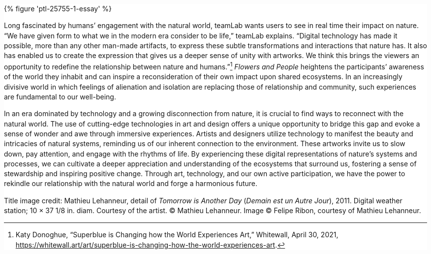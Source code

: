 {% figure 'ptl-25755-1-essay' %}

Long fascinated by humans’ engagement with the natural world, teamLab wants users to see in real time their impact on nature. “We have given form to what we in the modern era consider to be life,” teamLab explains. “Digital technology has made it possible, more than any other man-made artifacts, to express these subtle transformations and interactions that nature has. It also has enabled us to create the expression that gives us a deeper sense of unity with artworks. We think this brings the viewers an opportunity to redefine the relationship between nature and humans.”[^12] *Flowers and People* heightens the participants’ awareness of the world they inhabit and can inspire a reconsideration of their own impact upon shared ecosystems. In an increasingly divisive world in which feelings of alienation and isolation are replacing those of relationship and community, such experiences are fundamental to our well-being.

In an era dominated by technology and a growing disconnection from nature, it is crucial to find ways to reconnect with the natural world. The use of cutting-edge technologies in art and design offers a unique opportunity to bridge this gap and evoke a sense of wonder and awe through immersive experiences. Artists and designers utilize technology to manifest the beauty and intricacies of natural systems, reminding us of our inherent connection to the environment. These artworks invite us to slow down, pay attention, and engage with the rhythms of life. By experiencing these digital representations of nature’s systems and processes, we can cultivate a deeper appreciation and understanding of the ecosystems that surround us, fostering a sense of stewardship and inspiring positive change. Through art, technology, and our own active participation, we have the power to rekindle our relationship with the natural world and forge a harmonious future.

Title image credit: Mathieu Lehanneur, detail of *Tomorrow is Another Day* (*Demain est un Autre Jour*), 2011. Digital weather station; 10 × 37 1/8 in. diam. Courtesy of the artist. © Mathieu Lehanneur. Image © Felipe Ribon, courtesy of Mathieu Lehanneur.

[^1]: Stephen R. Kellert, “Biophilia,” in *Encyclopedia of Ecology*, ed. Sven Erik Jørgensen and Brian D. Fath (n.p.: Elsevier B. V., 2008), 462. Since the 1990s, the concerns of biophilia theory have shifted from its initial focus on life or living organisms to exploring the relationship between humans and the natural environment.

[^2]: Stephen R. Kellert, Judith Heerwagen, and Martin Mador, eds. *Biophilic Design: The Theory, Science and Practice of Bringing Buildings to Life* (Hoboken, NJ: John Wiley & Sons, 2011).

[^3]: TDE Editorial Team, “Design Duos / DRIFT,” The Design Edit, September 9, 2021, <https://thedesignedit.com/people/design-duos/design-duos-drift>.

[^4]: Katy Donoghue, “Meadow by DRIFT: The Poetic Installation Engaging Visitors at Superblue,” Whitewall, December 1, 2021, https://whitewall.art/art/meadow-by-drift-the-poetic-installation-engaging-visitors-at-superblue.

[^5]: Aaron Katcher and Gregory Wilkins, “Dialogue with Animals: Its Nature and Culture,” in *The Biophilia Hypothesis,* ed. Stephen R. Kellert and Edward O. Wilson (Washington, DC: Island Press, 1993), 176.

[^6]: Rachel Kaplan and Stephen Kaplan, *The Experience of Nature: A Psychological Perspective* (Cambridge, UK: Cambridge University Press, 1989). A core premise of Rachel and Stephen Kaplan’s Attention Restoration Theory (ART) suggests that mental fatigue and concentration can be improved by time spent in, or looking at, nature. There are certain types of restorative experiences that seem to transcend others and produce multiple benefits, not just the benefit of escape from stress alone. One of these states is the “soft fascination” that occurs when a person is immersed in nature, a stimulus that initiates the use of involuntary attention, or attention that requires no effort.

[^7]: Celia Sampol, “Spotlight on a Spiritual Work Questioning Time Dedicated to Palliative Care,” E-Magazine by MedicalExpo, July 11, 2022, <https://emag.medicalexpo.com/spotlight-on-a-spiritual-work-questioning-time-and-dedicated-to-palliative-care/>.

[^8]: Ibid.

[^9]: Roger S. Ulrich, Robert F. Simons, Barbara D. Losito, Evelyn Fiorito, Mark A. Miles, and Michael Zelson, “Stress Recovery during Exposure to Natural and Urban Environments,” *Journal of Environmental Psychology,* 11, no. 3 (1991): 201–30, https://doi.org/10.1016/S0272-4944(05)80184-7; Stephen Kaplan, “The Restorative Benefits of Nature: Toward an Integrated Framework,” *Journal of Environmental Psychology*, 15, no.3 (September 1995): 169–82, https://doi.org/10.1016/0272-4944(95)90001-2.

[^10]: William Browning, Catherine Ryan, and Joseph Clancy. *14 Patterns of Biophilic Design: Improving Health & Well-Being in the Built Environment* (New York: Terrapin Bright Green,2014). https://www.terrapinbrightgreen.com/reports/14-patterns/.

[^11]: Collective resonance has been defined as “a felt physical and energetic sense of connection that occurs in a group of human beings that positively influences the way they interact toward a common purpose.” Renee A. Levi. “Group Magic: An Inquiry into Experiences of Collective Resonance” (PhD diss., Saybrook Graduate School and Research Center), 2.

[^12]: Katy Donoghue, “Superblue is Changing how the World Experiences Art,” Whitewall, April 30, 2021, <https://whitewall.art/art/superblue-is-changing-how-the-world-experiences-art>.
